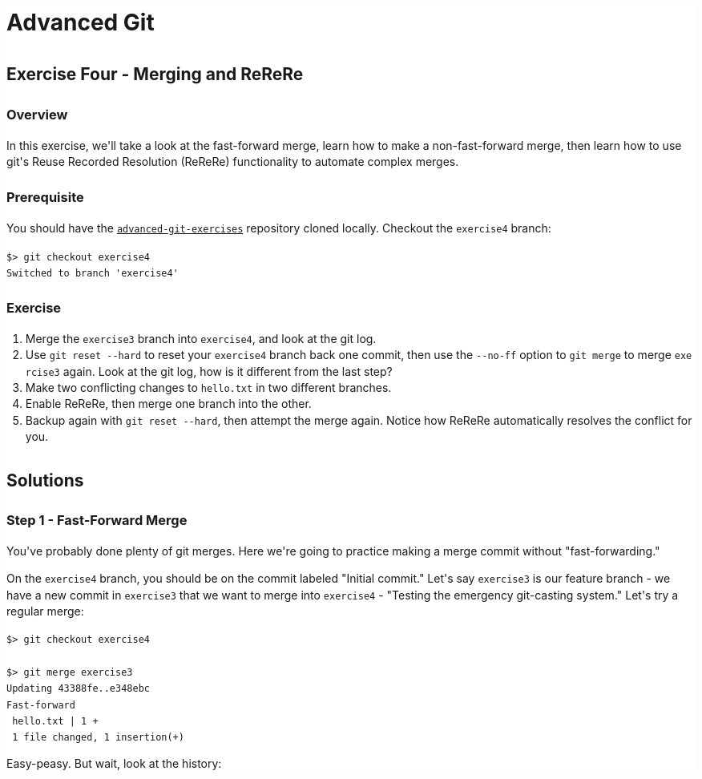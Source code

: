 # Advanced Git
## Exercise Four - Merging and ReReRe

### Overview
In this exercise, we'll take a look at the fast-forward merge, learn how to make a non-fast-forward merge, then learn how to use git's Reuse Recorded Resolution (ReReRe) functionality to automate complex merges.

### Prerequisite
You should have the [`advanced-git-exercises`](https://github.com/nnja/advanced-git-exercises)  repository cloned locally. Checkout the `exercise4` branch:

```
$> git checkout exercise4
Switched to branch 'exercise4'
```

### Exercise
1. Merge the `exercise3` branch into `exercise4`, and look at the git log.
2. Use `git reset --hard` to reset your `exercise4` branch back one commit, then use the `--no-ff` option to `git merge` to merge `exercise3` again. Look at the git log, how is it different from the last step?
3. Make two conflicting changes to `hello.txt` in two different branches.
4. Enable ReReRe, then merge one branch into the other.
5. Backup again with `git reset --hard`, then attempt the merge again. Notice how ReReRe automatically resolves the conflict for you.

## Solutions


### Step 1 - Fast-Forward Merge
You've probably done plenty of git merges. Here we're going to practice making a merge commit without "fast-forwarding."

On the `exercise4` branch, you should be on the commit labeled "Initial commit." Let's say `exercise3` is our feature branch - we have a new commit in `exercise3` that we want to merge into `exercise4` - "Testing the emergency git-casting system." Let's try a regular merge:

```
$> git checkout exercise4

$> git merge exercise3
Updating 43388fe..e348ebc
Fast-forward
 hello.txt | 1 +
 1 file changed, 1 insertion(+)
```

Easy-peasy. But wait, look at the history:
